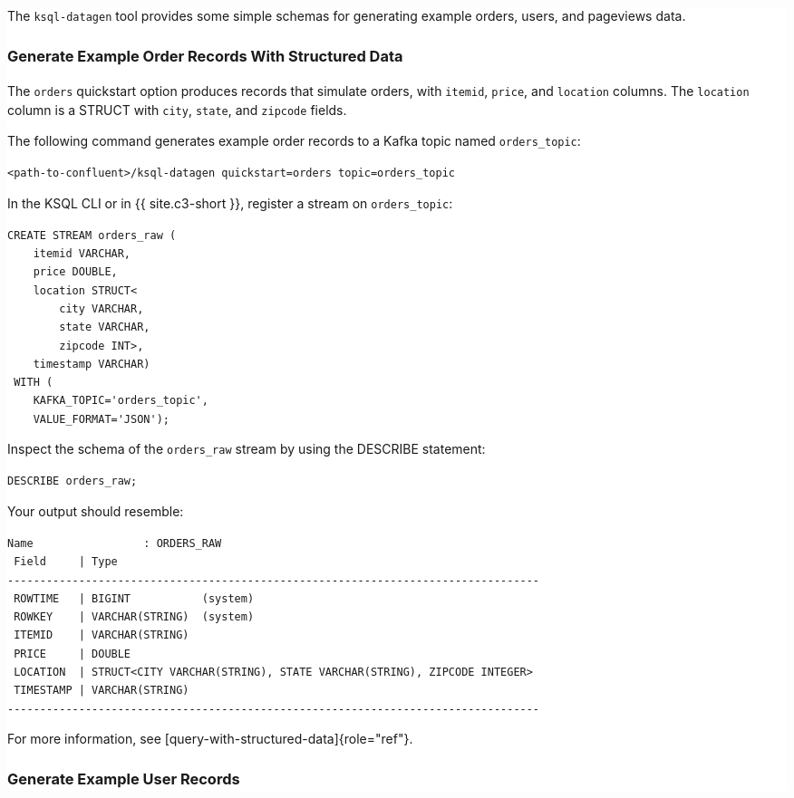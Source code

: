 The `ksql-datagen` tool provides some simple schemas for generating
example orders, users, and pageviews data.

### Generate Example Order Records With Structured Data

The `orders` quickstart option produces records that simulate orders,
with `itemid`, `price`, and `location` columns. The `location` column is
a STRUCT with `city`, `state`, and `zipcode` fields.

The following command generates example order records to a Kafka topic
named `orders_topic`:

``` {.sourceCode .bash}
<path-to-confluent>/ksql-datagen quickstart=orders topic=orders_topic
```

In the KSQL CLI or in {{ site.c3-short }}, register a stream on
`orders_topic`:

``` {.sourceCode .sql}
CREATE STREAM orders_raw (
    itemid VARCHAR,
    price DOUBLE,
    location STRUCT<
        city VARCHAR,
        state VARCHAR,
        zipcode INT>,
    timestamp VARCHAR)
 WITH (
    KAFKA_TOPIC='orders_topic',
    VALUE_FORMAT='JSON');
```

Inspect the schema of the `orders_raw` stream by using the DESCRIBE
statement:

``` {.sourceCode .sql}
DESCRIBE orders_raw;
```

Your output should resemble:

    Name                 : ORDERS_RAW
     Field     | Type                                                                 
    ----------------------------------------------------------------------------------
     ROWTIME   | BIGINT           (system)                                            
     ROWKEY    | VARCHAR(STRING)  (system)                                            
     ITEMID    | VARCHAR(STRING)                                                      
     PRICE     | DOUBLE                                                               
     LOCATION  | STRUCT<CITY VARCHAR(STRING), STATE VARCHAR(STRING), ZIPCODE INTEGER> 
     TIMESTAMP | VARCHAR(STRING)                                                      
    ----------------------------------------------------------------------------------

For more information, see [query-with-structured-data]{role="ref"}.

### Generate Example User Records
